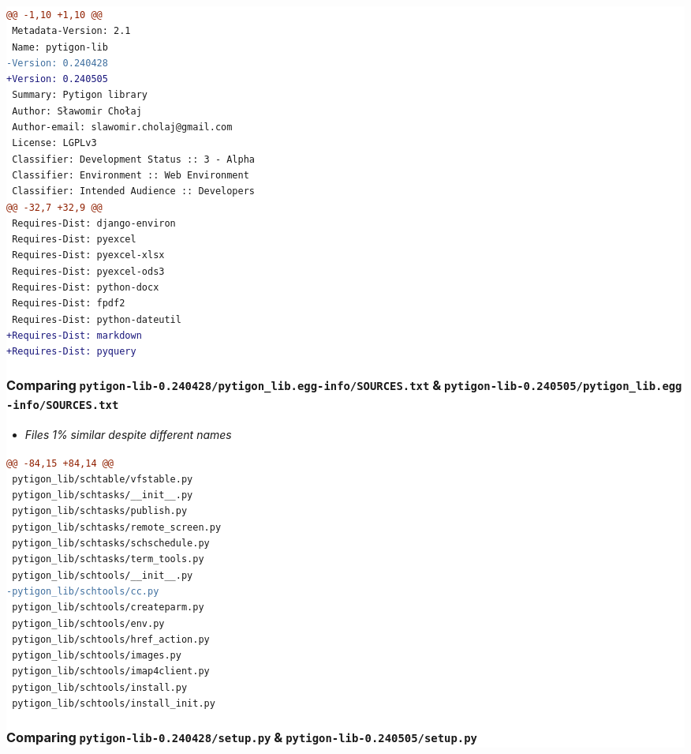 ```diff
@@ -1,10 +1,10 @@
 Metadata-Version: 2.1
 Name: pytigon-lib
-Version: 0.240428
+Version: 0.240505
 Summary: Pytigon library
 Author: Sławomir Chołaj
 Author-email: slawomir.cholaj@gmail.com
 License: LGPLv3
 Classifier: Development Status :: 3 - Alpha
 Classifier: Environment :: Web Environment
 Classifier: Intended Audience :: Developers
@@ -32,7 +32,9 @@
 Requires-Dist: django-environ
 Requires-Dist: pyexcel
 Requires-Dist: pyexcel-xlsx
 Requires-Dist: pyexcel-ods3
 Requires-Dist: python-docx
 Requires-Dist: fpdf2
 Requires-Dist: python-dateutil
+Requires-Dist: markdown
+Requires-Dist: pyquery
```

### Comparing `pytigon-lib-0.240428/pytigon_lib.egg-info/SOURCES.txt` & `pytigon-lib-0.240505/pytigon_lib.egg-info/SOURCES.txt`

 * *Files 1% similar despite different names*

```diff
@@ -84,15 +84,14 @@
 pytigon_lib/schtable/vfstable.py
 pytigon_lib/schtasks/__init__.py
 pytigon_lib/schtasks/publish.py
 pytigon_lib/schtasks/remote_screen.py
 pytigon_lib/schtasks/schschedule.py
 pytigon_lib/schtasks/term_tools.py
 pytigon_lib/schtools/__init__.py
-pytigon_lib/schtools/cc.py
 pytigon_lib/schtools/createparm.py
 pytigon_lib/schtools/env.py
 pytigon_lib/schtools/href_action.py
 pytigon_lib/schtools/images.py
 pytigon_lib/schtools/imap4client.py
 pytigon_lib/schtools/install.py
 pytigon_lib/schtools/install_init.py
```

### Comparing `pytigon-lib-0.240428/setup.py` & `pytigon-lib-0.240505/setup.py`
